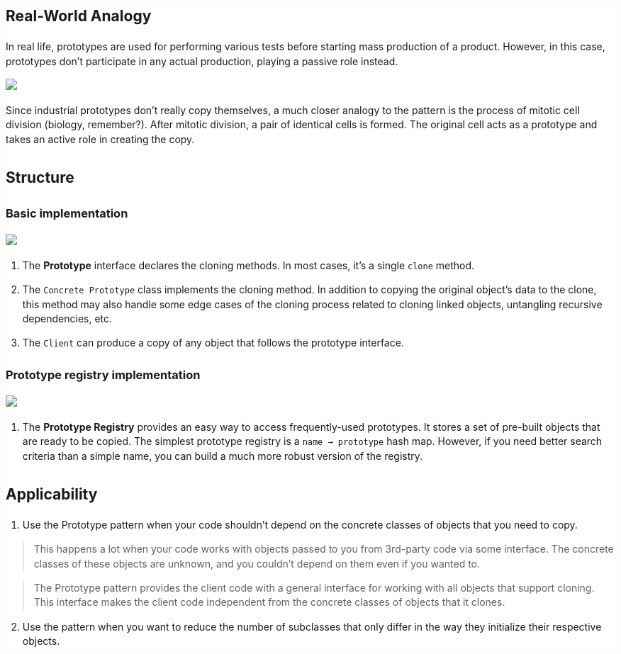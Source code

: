 ## Real-World Analogy

In real life, prototypes are used for performing various tests before starting mass production of a product. However, in this case, prototypes don’t participate in any actual production, playing a passive role instead.

![](/images/cxx_design_patterns/Prototype/prototype-comic-3-en.png)

Since industrial prototypes don’t really copy themselves, a much closer analogy to the pattern is the process of mitotic cell division (biology, remember?). After mitotic division, a pair of identical cells is formed. The original cell acts as a prototype and takes an active role in creating the copy.

## Structure

### Basic implementation

![](/images/cxx_design_patterns/Prototype/structure.png)

1. The **Prototype** interface declares the cloning methods. In most cases, it’s a single `clone` method.

2. The `Concrete Prototype` class implements the cloning method. In addition to copying the original object’s data to the clone, this method may also handle some edge cases of the cloning process related to cloning linked objects, untangling recursive dependencies, etc.

3. The `Client` can produce a copy of any object that follows the prototype interface.

### Prototype registry implementation

![](/images/cxx_design_patterns/Prototype/structure-prototype-cache.png)

1. The **Prototype Registry** provides an easy way to access frequently-used prototypes. It stores a set of pre-built objects that are ready to be copied. The simplest prototype registry is a `name → prototype` hash map. However, if you need better search criteria than a simple name, you can build a much more robust version of the registry.

## Applicability

1. Use the Prototype pattern when your code shouldn’t depend on the concrete classes of objects that you need to copy.

> This happens a lot when your code works with objects passed to you from 3rd-party code via some interface. The concrete classes of these objects are unknown, and you couldn’t depend on them even if you wanted to.

> The Prototype pattern provides the client code with a general interface for working with all objects that support cloning. This interface makes the client code independent from the concrete classes of objects that it clones.

2. Use the pattern when you want to reduce the number of subclasses that only differ in the way they initialize their respective objects.

